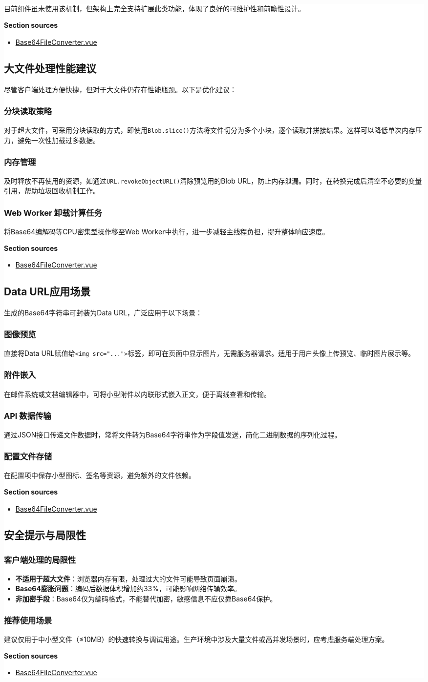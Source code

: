 目前组件虽未使用该机制，但架构上完全支持扩展此类功能，体现了良好的可维护性和前瞻性设计。

**Section sources**
- [Base64FileConverter.vue](file://src/views/encode/Base64FileConverter.vue#L332-L382)

## 大文件处理性能建议

尽管客户端处理方便快捷，但对于大文件仍存在性能瓶颈。以下是优化建议：

### 分块读取策略

对于超大文件，可采用分块读取的方式，即使用`Blob.slice()`方法将文件切分为多个小块，逐个读取并拼接结果。这样可以降低单次内存压力，避免一次性加载过多数据。

### 内存管理

及时释放不再使用的资源，如通过`URL.revokeObjectURL()`清除预览用的Blob URL，防止内存泄漏。同时，在转换完成后清空不必要的变量引用，帮助垃圾回收机制工作。

### Web Worker 卸载计算任务

将Base64编解码等CPU密集型操作移至Web Worker中执行，进一步减轻主线程负担，提升整体响应速度。

**Section sources**
- [Base64FileConverter.vue](file://src/views/encode/Base64FileConverter.vue#L465-L522)

## Data URL应用场景

生成的Base64字符串可封装为Data URL，广泛应用于以下场景：

### 图像预览

直接将Data URL赋值给`<img src="...">`标签，即可在页面中显示图片，无需服务器请求。适用于用户头像上传预览、临时图片展示等。

### 附件嵌入

在邮件系统或文档编辑器中，可将小型附件以内联形式嵌入正文，便于离线查看和传输。

### API 数据传输

通过JSON接口传递文件数据时，常将文件转为Base64字符串作为字段值发送，简化二进制数据的序列化过程。

### 配置文件存储

在配置项中保存小型图标、签名等资源，避免额外的文件依赖。

**Section sources**
- [Base64FileConverter.vue](file://src/views/encode/Base64FileConverter.vue#L84-L127)

## 安全提示与局限性

### 客户端处理的局限性

- **不适用于超大文件**：浏览器内存有限，处理过大的文件可能导致页面崩溃。
- **Base64膨胀问题**：编码后数据体积增加约33%，可能影响网络传输效率。
- **非加密手段**：Base64仅为编码格式，不能替代加密，敏感信息不应仅靠Base64保护。

### 推荐使用场景

建议仅用于中小型文件（≤10MB）的快速转换与调试用途。生产环境中涉及大量文件或高并发场景时，应考虑服务端处理方案。

**Section sources**
- [Base64FileConverter.vue](file://src/views/encode/Base64FileConverter.vue#L213-L228)